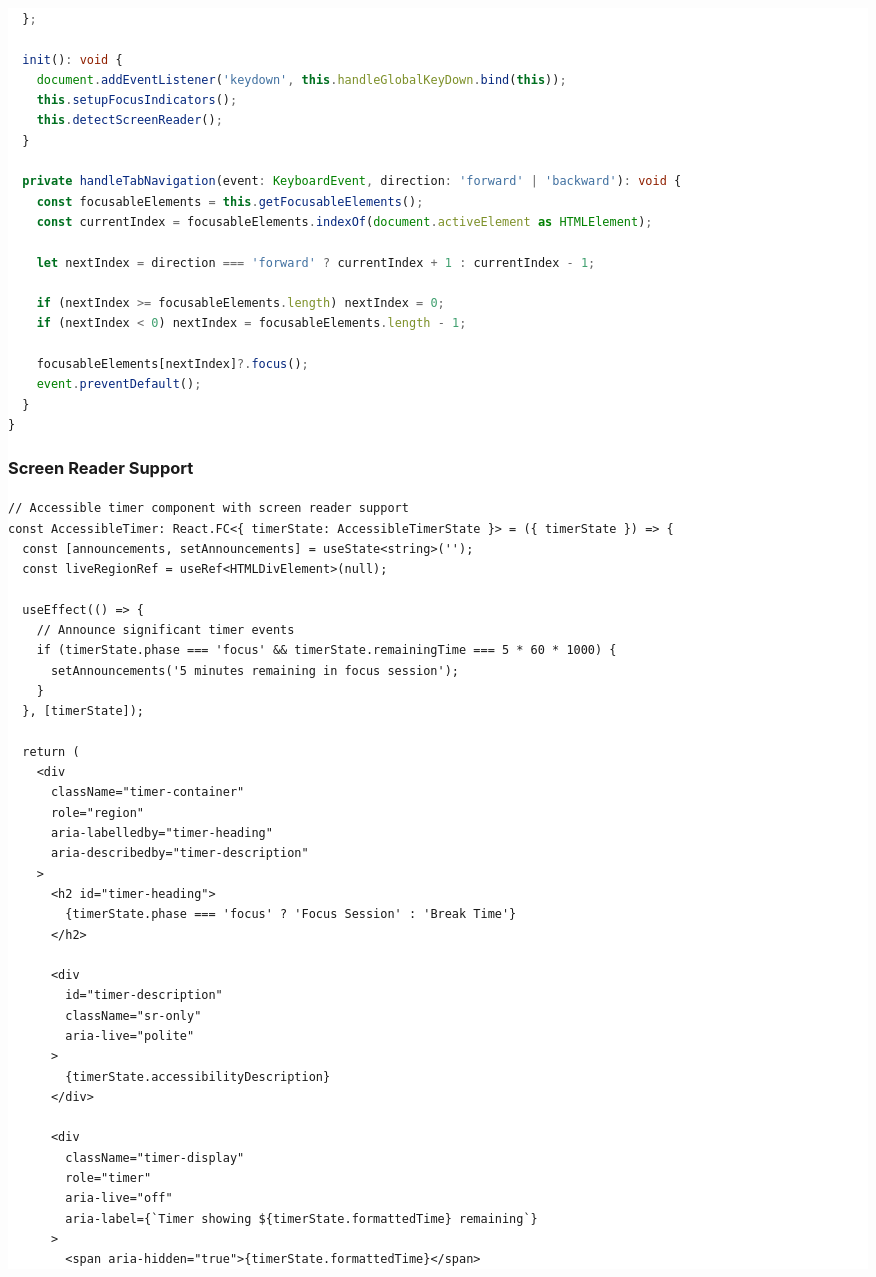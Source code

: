 ```typescript
  };

  init(): void {
    document.addEventListener('keydown', this.handleGlobalKeyDown.bind(this));
    this.setupFocusIndicators();
    this.detectScreenReader();
  }

  private handleTabNavigation(event: KeyboardEvent, direction: 'forward' | 'backward'): void {
    const focusableElements = this.getFocusableElements();
    const currentIndex = focusableElements.indexOf(document.activeElement as HTMLElement);
    
    let nextIndex = direction === 'forward' ? currentIndex + 1 : currentIndex - 1;
    
    if (nextIndex >= focusableElements.length) nextIndex = 0;
    if (nextIndex < 0) nextIndex = focusableElements.length - 1;
    
    focusableElements[nextIndex]?.focus();
    event.preventDefault();
  }
}
```

### Screen Reader Support
```tsx
// Accessible timer component with screen reader support
const AccessibleTimer: React.FC<{ timerState: AccessibleTimerState }> = ({ timerState }) => {
  const [announcements, setAnnouncements] = useState<string>('');
  const liveRegionRef = useRef<HTMLDivElement>(null);
  
  useEffect(() => {
    // Announce significant timer events
    if (timerState.phase === 'focus' && timerState.remainingTime === 5 * 60 * 1000) {
      setAnnouncements('5 minutes remaining in focus session');
    }
  }, [timerState]);

  return (
    <div 
      className="timer-container"
      role="region" 
      aria-labelledby="timer-heading"
      aria-describedby="timer-description"
    >
      <h2 id="timer-heading">
        {timerState.phase === 'focus' ? 'Focus Session' : 'Break Time'}
      </h2>
      
      <div 
        id="timer-description" 
        className="sr-only"
        aria-live="polite"
      >
        {timerState.accessibilityDescription}
      </div>
      
      <div 
        className="timer-display"
        role="timer"
        aria-live="off"
        aria-label={`Timer showing ${timerState.formattedTime} remaining`}
      >
        <span aria-hidden="true">{timerState.formattedTime}</span>
```

  [key: string]: {